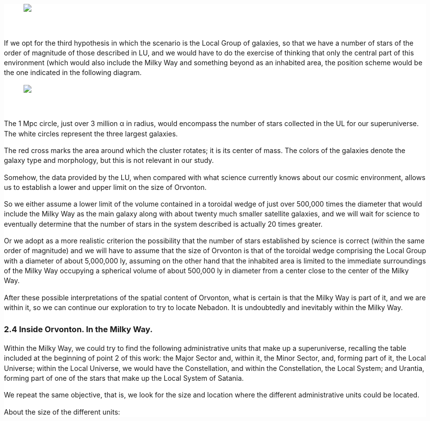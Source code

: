<figure id="Figure_17" class="image urantiapedia image-style-align-center">
<img src="/image/article/Spain_Association/Una_aproximacion_al_universo_local_de_Nebadon/011.jpg">
</figure>

<br style="clear:both;"/>

If we opt for the third hypothesis in which the scenario is the Local Group of galaxies, so that we have a number of stars of the order of magnitude of those described in LU, and we would have to do the exercise of thinking that only the central part of this environment (which would also include the Milky Way and something beyond as an inhabited area, the position scheme would be the one indicated in the following diagram.

<figure id="Figure_18" class="image urantiapedia image-style-align-center">
<img src="/image/article/Spain_Association/Una_aproximacion_al_universo_local_de_Nebadon/034.jpg">
</figure>

<br style="clear:both;"/>

The 1 Mpc circle, just over 3 million α in radius, would encompass the number of stars collected in the UL for our superuniverse. The white circles represent the three largest galaxies.

The red cross marks the area around which the cluster rotates; it is its center of mass. The colors of the galaxies denote the galaxy type and morphology, but this is not relevant in our study.

Somehow, the data provided by the LU, when compared with what science currently knows about our cosmic environment, allows us to establish a lower and upper limit on the size of Orvonton.

So we either assume a lower limit of the volume contained in a toroidal wedge of just over 500,000 times the diameter that would include the Milky Way as the main galaxy along with about twenty much smaller satellite galaxies, and we will wait for science to eventually determine that the number of stars in the system described is actually 20 times greater.

Or we adopt as a more realistic criterion the possibility that the number of stars established by science is correct (within the same order of magnitude) and we will have to assume that the size of Orvonton is that of the toroidal wedge comprising the Local Group with a diameter of about 5,000,000 ly, assuming on the other hand that the inhabited area is limited to the immediate surroundings of the Milky Way occupying a spherical volume of about 500,000 ly in diameter from a center close to the center of the Milky Way.

After these possible interpretations of the spatial content of Orvonton, what is certain is that the Milky Way is part of it, and we are within it, so we can continue our exploration to try to locate Nebadon. It is undoubtedly and inevitably within the Milky Way.

### 2.4 Inside Orvonton. In the Milky Way.

Within the Milky Way, we could try to find the following administrative units that make up a superuniverse, recalling the table included at the beginning of point 2 of this work: the Major Sector and, within it, the Minor Sector, and, forming part of it, the Local Universe; within the Local Universe, we would have the Constellation, and within the Constellation, the Local System; and Urantia, forming part of one of the stars that make up the Local System of Satania.

We repeat the same objective, that is, we look for the size and location where the different administrative units could be located.

About the size of the different units:
